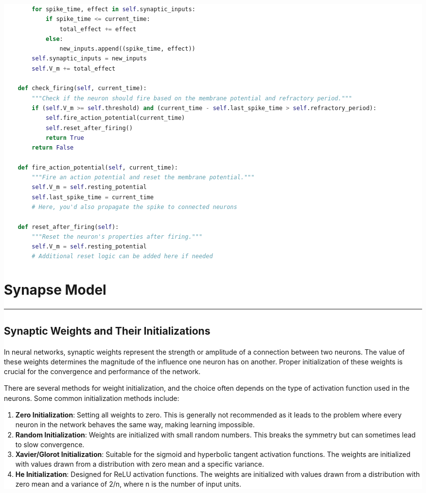 ```python
        for spike_time, effect in self.synaptic_inputs:
            if spike_time <= current_time:
                total_effect += effect
            else:
                new_inputs.append((spike_time, effect))
        self.synaptic_inputs = new_inputs
        self.V_m += total_effect

    def check_firing(self, current_time):
        """Check if the neuron should fire based on the membrane potential and refractory period."""
        if (self.V_m >= self.threshold) and (current_time - self.last_spike_time > self.refractory_period):
            self.fire_action_potential(current_time)
            self.reset_after_firing()
            return True
        return False

    def fire_action_potential(self, current_time):
        """Fire an action potential and reset the membrane potential."""
        self.V_m = self.resting_potential
        self.last_spike_time = current_time
        # Here, you'd also propagate the spike to connected neurons

    def reset_after_firing(self):
        """Reset the neuron's properties after firing."""
        self.V_m = self.resting_potential
        # Additional reset logic can be added here if needed
```


# Synapse Model

---

## Synaptic Weights and Their Initializations

In neural networks, synaptic weights represent the strength or amplitude of a connection between two neurons. The value of these weights determines the magnitude of the influence one neuron has on another. Proper initialization of these weights is crucial for the convergence and performance of the network.

There are several methods for weight initialization, and the choice often depends on the type of activation function used in the neurons. Some common initialization methods include:

1. **Zero Initialization**: Setting all weights to zero. This is generally not recommended as it leads to the problem where every neuron in the network behaves the same way, making learning impossible.
2. **Random Initialization**: Weights are initialized with small random numbers. This breaks the symmetry but can sometimes lead to slow convergence.
3. **Xavier/Glorot Initialization**: Suitable for the sigmoid and hyperbolic tangent activation functions. The weights are initialized with values drawn from a distribution with zero mean and a specific variance.
4. **He Initialization**: Designed for ReLU activation functions. The weights are initialized with values drawn from a distribution with zero mean and a variance of 2/n, where n is the number of input units.
